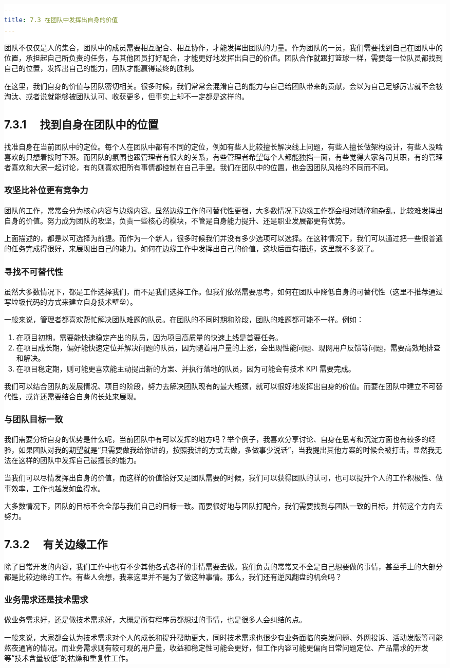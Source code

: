 ```yaml
---
title: 7.3 在团队中发挥出自身的价值
---
```


团队不仅仅是人的集合，团队中的成员需要相互配合、相互协作，才能发挥出团队的力量。作为团队的一员，我们需要找到自己在团队中的位置，承担起自己所负责的任务，与其他团员打好配合，才能更好地发挥出自己的价值。团队合作就跟打篮球一样，需要每一位队员都找到自己的位置，发挥出自己的能力，团队才能赢得最终的胜利。

在这里，我们自身的价值与团队密切相关。很多时候，我们常常会混淆自己的能力与自己给团队带来的贡献，会以为自己足够厉害就不会被淘汰、或者说就能够被团队认可、收获更多，但事实上却不一定都是这样的。

## 7.3.1 　找到自身在团队中的位置

找准自身在当前团队中的定位。每个人在团队中都有不同的定位，例如有些人比较擅长解决线上问题，有些人擅长做架构设计，有些人没啥喜欢的只想着按时下班。而团队的氛围也跟管理者有很大的关系，有些管理者希望每个人都能独挡一面，有些觉得大家各司其职，有的管理者喜欢和大家一起讨论，有的则喜欢把所有事情都控制在自己手里。我们在团队中的位置，也会因团队风格的不同而不同。

### 攻坚比补位更有竞争力

团队的工作，常常会分为核心内容与边缘内容。显然边缘工作的可替代性更强，大多数情况下边缘工作都会相对琐碎和杂乱，比较难发挥出自身的价值。努力成为团队的攻坚，负责一些核心的模块，不管是自身能力提升、还是职业发展都更有优势。

上面描述的，都是以可选择为前提。而作为一个新人，很多时候我们并没有多少选项可以选择。在这种情况下，我们可以通过把一些很普通的任务完成得很好，来展现出自己的能力。如何在边缘工作中发挥出自己的价值，这块后面有描述，这里就不多说了。

### 寻找不可替代性

虽然大多数情况下，都是工作选择我们，而不是我们选择工作。但我们依然需要思考，如何在团队中降低自身的可替代性（这里不推荐通过写垃圾代码的方式来建立自身技术壁垒）。

一般来说，管理者都喜欢帮忙解决团队难题的队员。在团队的不同时期和阶段，团队的难题都可能不一样。例如：

1. 在项目初期，需要能快速稳定产出的队员，因为项目高质量的快速上线是首要任务。
2. 在项目成长期，偏好能快速定位并解决问题的队员，因为随着用户量的上涨，会出现性能问题、现网用户反馈等问题，需要高效地排查和解决。
3. 在项目稳定期，则可能更喜欢能主动提出新的方案、并执行落地的队员，因为可能会有技术 KPI 需要完成。

我们可以结合团队的发展情况、项目的阶段，努力去解决团队现有的最大瓶颈，就可以很好地发挥出自身的价值。而要在团队中建立不可替代性，或许还需要结合自身的长处来展现。

### 与团队目标一致

我们需要分析自身的优势是什么呢，当前团队中有可以发挥的地方吗？举个例子，我喜欢分享讨论、自身在思考和沉淀方面也有较多的经验，如果团队对我的期望就是“只需要做我给你讲的，按照我讲的方式去做，多做事少说话”，当我提出其他方案的时候会被打击，显然我无法在这样的团队中发挥自己最擅长的能力。

当我们可以尽情发挥出自身的价值，而这样的价值恰好又是团队需要的时候，我们可以获得团队的认可，也可以提升个人的工作积极性、做事效率，工作也越发如鱼得水。

大多数情况下，团队的目标不会全部与我们自己的目标一致。而要很好地与团队打配合，我们需要找到与团队一致的目标，并朝这个方向去努力。

## 7.3.2 　有关边缘工作

除了日常开发的内容，我们工作中也有不少其他各式各样的事情需要去做。我们负责的常常又不全是自己想要做的事情，甚至手上的大部分都是比较边缘的工作。有些人会想，我来这里并不是为了做这种事情。那么，我们还有逆风翻盘的机会吗？

### 业务需求还是技术需求

做业务需求好，还是做技术需求好，大概是所有程序员都想过的事情，也是很多人会纠结的点。

一般来说，大家都会认为技术需求对个人的成长和提升帮助更大，同时技术需求也很少有业务面临的突发问题、外网投诉、活动发版等可能熬夜通宵的情况。而业务需求则有较可观的用户量，收益和稳定性可能会更好，但工作内容可能更偏向日常问题定位、产品需求的开发等“技术含量较低”的枯燥和重复性工作。
